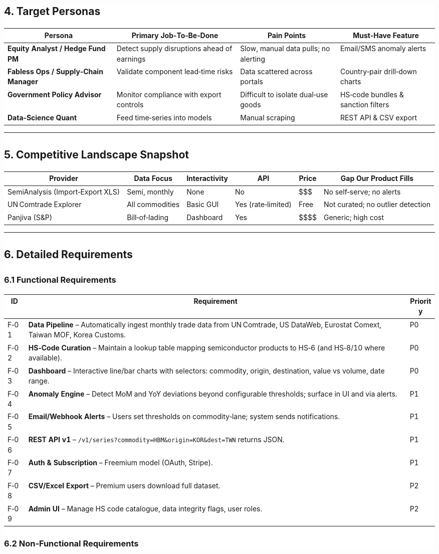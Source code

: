 
## 4. Target Personas

| Persona                                | Primary Job‑To‑Be‑Done                      | Pain Points                          | Must‑Have Feature                  |
| -------------------------------------- | ------------------------------------------- | ------------------------------------ | ---------------------------------- |
| **Equity Analyst / Hedge Fund PM**     | Detect supply disruptions ahead of earnings | Slow, manual data pulls; no alerting | Email/SMS anomaly alerts           |
| **Fabless Ops / Supply‑Chain Manager** | Validate component lead‑time risks          | Data scattered across portals        | Country‑pair drill‑down charts     |
| **Government Policy Advisor**          | Monitor compliance with export controls     | Difficult to isolate dual‑use goods  | HS‑code bundles & sanction filters |
| **Data‑Science Quant**                 | Feed time‑series into models                | Manual scraping                      | REST API & CSV export              |

---

## 5. Competitive Landscape Snapshot

| Provider                         | Data Focus      | Interactivity | API                | Price    | Gap Our Product Fills             |
| -------------------------------- | --------------- | ------------- | ------------------ | -------- | --------------------------------- |
| SemiAnalysis (Import‑Export XLS) | Semi, monthly   | None          | No                 | \$\$\$   | No self‑serve; no alerts          |
| UN Comtrade Explorer             | All commodities | Basic GUI     | Yes (rate‑limited) | Free     | Not curated; no outlier detection |
| Panjiva (S\&P)                   | Bill‑of‑lading  | Dashboard     | Yes                | \$\$\$\$ | Generic; high cost                |

---

## 6. Detailed Requirements

### 6.1 Functional Requirements

| ID   | Requirement                                                                                                                           | Priority |
| ---- | ------------------------------------------------------------------------------------------------------------------------------------- | -------- |
| F‑01 | **Data Pipeline** – Automatically ingest monthly trade data from UN Comtrade, US DataWeb, Eurostat Comext, Taiwan MOF, Korea Customs. | P0       |
| F‑02 | **HS‑Code Curation** – Maintain a lookup table mapping semiconductor products to HS‑6 (and HS‑8/10 where available).                  | P0       |
| F‑03 | **Dashboard** – Interactive line/bar charts with selectors: commodity, origin, destination, value vs volume, date range.              | P0       |
| F‑04 | **Anomaly Engine** – Detect MoM and YoY deviations beyond configurable thresholds; surface in UI and via alerts.                      | P1       |
| F‑05 | **Email/Webhook Alerts** – Users set thresholds on commodity‑lane; system sends notifications.                                        | P1       |
| F‑06 | **REST API v1** – `/v1/series?commodity=HBM&origin=KOR&dest=TWN` returns JSON.                                                        | P1       |
| F‑07 | **Auth & Subscription** – Freemium model (OAuth, Stripe).                                                                             | P1       |
| F‑08 | **CSV/Excel Export** – Premium users download full dataset.                                                                           | P2       |
| F‑09 | **Admin UI** – Manage HS code catalogue, data integrity flags, user roles.                                                            | P2       |

### 6.2 Non‑Functional Requirements

